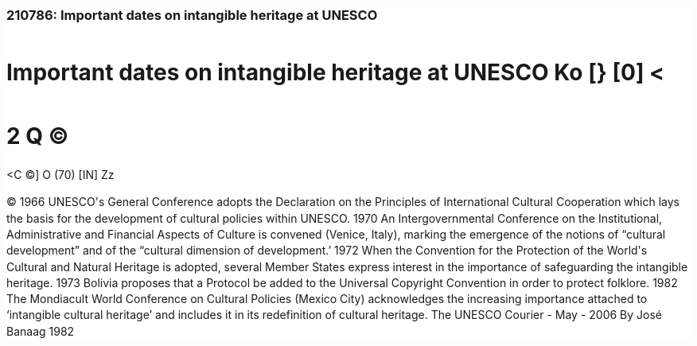 ### 210786: Important dates on intangible heritage at UNESCO

Important dates 
on intangible heritage at UNESCO 
Ko 
[} 
[0] 
< 
= 
2 
Q 
© 
= 
<C 
©] 
O 
(70) 
[IN] 
Zz 
> 
© 
1966 
UNESCO's General Conference 
adopts the Declaration on 
the Principles of International 
Cultural Cooperation which lays 
the basis for the development of 
cultural policies within UNESCO. 
1970 
An Intergovernmental Conference 
on the Institutional, Administrative 
and Financial Aspects of Culture 
is convened (Venice, Italy), 
marking the emergence 
of the notions of “cultural 
development” and of the “cultural 
dimension of development.’ 
1972 
When the Convention for the 
Protection of the World's Cultural 
and Natural Heritage is adopted, 
several Member States express 
interest in the importance 
of safeguarding the intangible 
heritage. 
1973 
Bolivia proposes that a 
Protocol be added to the Universal 
Copyright Convention 
in order to protect folklore. 
1982 
The Mondiacult World 
Conference on Cultural Policies 
(Mexico City) acknowledges 
the increasing importance 
attached to ‘intangible cultural 
heritage’ and includes 
it in its redefinition 
of cultural heritage. 
The UNESCO Courier - May - 2006 
By José Banaag 
1982 